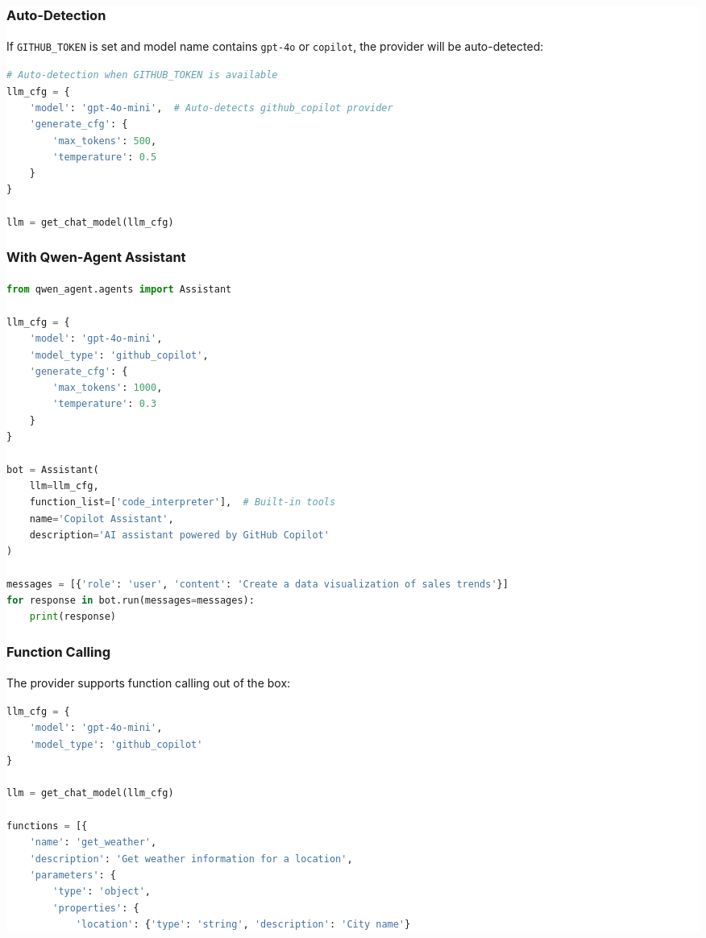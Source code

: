 ```python
```

### Auto-Detection

If `GITHUB_TOKEN` is set and model name contains `gpt-4o` or `copilot`, the provider will be auto-detected:

```python
# Auto-detection when GITHUB_TOKEN is available
llm_cfg = {
    'model': 'gpt-4o-mini',  # Auto-detects github_copilot provider
    'generate_cfg': {
        'max_tokens': 500,
        'temperature': 0.5
    }
}

llm = get_chat_model(llm_cfg)
```

### With Qwen-Agent Assistant

```python
from qwen_agent.agents import Assistant

llm_cfg = {
    'model': 'gpt-4o-mini',
    'model_type': 'github_copilot',
    'generate_cfg': {
        'max_tokens': 1000,
        'temperature': 0.3
    }
}

bot = Assistant(
    llm=llm_cfg,
    function_list=['code_interpreter'],  # Built-in tools
    name='Copilot Assistant',
    description='AI assistant powered by GitHub Copilot'
)

messages = [{'role': 'user', 'content': 'Create a data visualization of sales trends'}]
for response in bot.run(messages=messages):
    print(response)
```

### Function Calling

The provider supports function calling out of the box:

```python
llm_cfg = {
    'model': 'gpt-4o-mini',
    'model_type': 'github_copilot'
}

llm = get_chat_model(llm_cfg)

functions = [{
    'name': 'get_weather',
    'description': 'Get weather information for a location',
    'parameters': {
        'type': 'object',
        'properties': {
            'location': {'type': 'string', 'description': 'City name'}
```